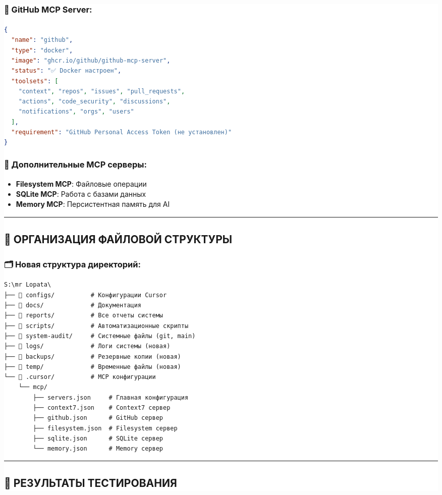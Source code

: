 ### 🐙 GitHub MCP Server:
```json
{
  "name": "github",
  "type": "docker",
  "image": "ghcr.io/github/github-mcp-server",
  "status": "✅ Docker настроен",
  "toolsets": [
    "context", "repos", "issues", "pull_requests", 
    "actions", "code_security", "discussions", 
    "notifications", "orgs", "users"
  ],
  "requirement": "GitHub Personal Access Token (не установлен)"
}
```

### 💾 Дополнительные MCP серверы:
- **Filesystem MCP**: Файловые операции
- **SQLite MCP**: Работа с базами данных  
- **Memory MCP**: Персистентная память для AI

---

## 📁 ОРГАНИЗАЦИЯ ФАЙЛОВОЙ СТРУКТУРЫ

### 🗂️ Новая структура директорий:
```
S:\mr Lopata\
├── 📁 configs/          # Конфигурации Cursor
├── 📁 docs/             # Документация
├── 📁 reports/          # Все отчеты системы
├── 📁 scripts/          # Автоматизационные скрипты
├── 📁 system-audit/     # Системные файлы (git, main)
├── 📁 logs/             # Логи системы (новая)
├── 📁 backups/          # Резервные копии (новая) 
├── 📁 temp/             # Временные файлы (новая)
└── 📁 .cursor/          # MCP конфигурации
    └── mcp/
        ├── servers.json     # Главная конфигурация
        ├── context7.json    # Context7 сервер
        ├── github.json      # GitHub сервер
        ├── filesystem.json  # Filesystem сервер
        ├── sqlite.json      # SQLite сервер
        └── memory.json      # Memory сервер
```

---

## 🧪 РЕЗУЛЬТАТЫ ТЕСТИРОВАНИЯ
